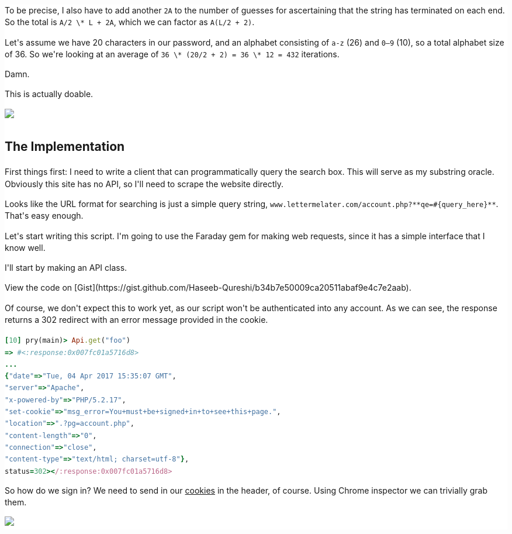 To be precise, I also have to add another `2A` to the number of guesses for ascertaining that the string has terminated on each end. So the total is `A/2 \* L + 2A`, which we can factor as `A(L/2 + 2)`.

Let's assume we have 20 characters in our password, and an alphabet consisting of `a-z` (26) and `0–9` (10), so a total alphabet size of 36. So we're looking at an average of `36 \* (20/2 + 2) = 36 \* 12 = 432` iterations.

Damn.

This is actually doable.

![](https://media.giphy.com/media/119cVU19ICcAKc/giphy.gif)

## The Implementation

First things first: I need to write a client that can programmatically query the search box. This will serve as my substring oracle. Obviously this site has no API, so I'll need to scrape the website directly.

Looks like the URL format for searching is just a simple query string, `www.lettermelater.com/account.php?**qe=#{query_here}**`. That's easy enough.

Let's start writing this script. I'm going to use the Faraday gem for making web requests, since it has a simple interface that I know well.

I'll start by making an API class.

<script src="https://gist.github.com/Haseeb-Qureshi/b34b7e50009ca20511abaf9e4c7e2aab.js"></script><noscript>View the code on [Gist](https://gist.github.com/Haseeb-Qureshi/b34b7e50009ca20511abaf9e4c7e2aab).</noscript>

Of course, we don't expect this to work yet, as our script won't be authenticated into any account. As we can see, the response returns a 302 redirect with an error message provided in the cookie.

```ruby
[10] pry(main)> Api.get("foo")
=> #<:response:0x007fc01a5716d8>
...
{"date"=>"Tue, 04 Apr 2017 15:35:07 GMT",
"server"=>"Apache",
"x-powered-by"=>"PHP/5.2.17",
"set-cookie"=>"msg_error=You+must+be+signed+in+to+see+this+page.",
"location"=>".?pg=account.php",
"content-length"=>"0",
"connection"=>"close",
"content-type"=>"text/html; charset=utf-8"},
status=302></:response:0x007fc01a5716d8>
```

So how do we sign in? We need to send in our [cookies](http://stackoverflow.com/questions/17769011/how-does-cookie-based-authentication-work) in the header, of course. Using Chrome inspector we can trivially grab them.

![](https://cdn-images-1.medium.com/max/800/1*PSxZtW4wppyzRXMdBWgGWw.gif)
